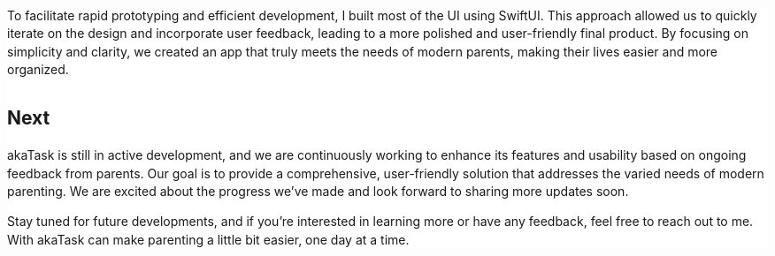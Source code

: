 To facilitate rapid prototyping and efficient development, I built most of the UI using SwiftUI. This approach allowed us to quickly iterate on the design and incorporate user feedback, leading to a more polished and user-friendly final product. By focusing on simplicity and clarity, we created an app that truly meets the needs of modern parents, making their lives easier and more organized.

## Next

akaTask is still in active development, and we are continuously working to enhance its features and usability based on ongoing feedback from parents. Our goal is to provide a comprehensive, user-friendly solution that addresses the varied needs of modern parenting. We are excited about the progress we’ve made and look forward to sharing more updates soon.

Stay tuned for future developments, and if you’re interested in learning more or have any feedback, feel free to reach out to me. With akaTask can make parenting a little bit easier, one day at a time.




